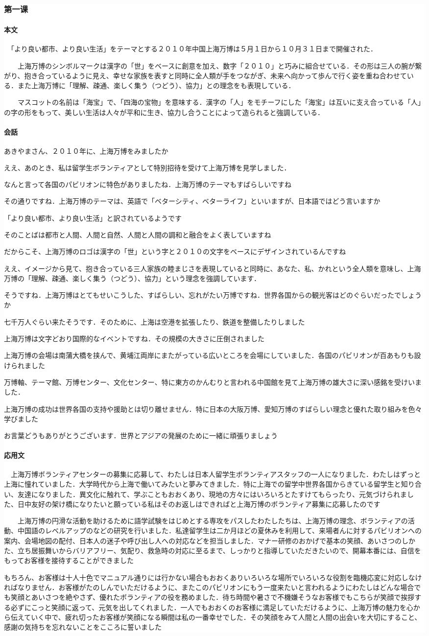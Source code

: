 ### 第一课

#### 本文

   　「より良い都市、より良い生活」をテーマとする２０１０年中国上海万博は５月１日から１０月３１日まで開催された．

　　上海万博のシンボルマークは漢字の「世」をベースに創意を加え、数字「２０１０」と巧みに組合せている．その形は三人の腕が繋がり、抱き合っているように見え、幸せな家族を表すと同時に全人類が手をつながぎ、未来へ向かって歩んで行く姿を重ね合わせている．また上海万博に「理解、疎通、楽しく集う（つどう）、協力」との理念をも表現している．

　　マスコットの名前は「海宝」で、「四海の宝物」を意味する．漢字の「人」をモチーフにした「海宝」は互いに支え合っている「人」の字の形をもって、美しい生活は人々が平和に生き、協力し合うことによって造られると強調している．

#### 会話

あきやまさん、２０１０年に、上海万博をみましたか

ええ、あのとき、私は留学生ボランティアとして特別招待を受けて上海万博を見学しました．

なんと言って各国のパビリオンに特色がありましたね．上海万博のテーマもすばらしいですね

その通りですね．上海万博のテーマは、英語で「ベターシティ、ベターライフ」といいますが、日本語ではどう言いますか

「より良い都市、より良い生活」と訳されているようです

そのことばは都市と人間、人間と自然、人間と人間の調和と融合をよく表していますね

だからこそ、上海万博のロゴは漢字の「世」という字と２０１０の文字をベースにデザインされているんですね

ええ、イメージから見て、抱き合っている三人家族の睦まじさを表現していると同時に、あなた、私、かれという全人類を意味し、上海万博の「理解、疎通、楽しく集う（つどう）、協力」という理念を強調しています．

そうですね．上海万博はとてもせいこうした、すばらしい、忘れがたい万博ですね．世界各国からの観光客はどのぐらいだったでしょうか

七千万人ぐらい来たそうです．そのために、上海は空港を拡張したり、鉄道を整備したりしました

上海万博は文字どおり国際的なイベントですね．その規模の大きさに圧倒されました

上海万博の会場は南蒲大橋を挟んで、黄埔江両岸にまたがっている広いところを会場にしていました．各国のパビリオンが百あもりも設けられました

万博軸、テーマ館、万博センター、文化センター、特に東方のかんむりと言われる中国館を見て上海万博の雄大さに深い感銘を受けいました．

上海万博の成功は世界各国の支持や援助とは切り離せません．特に日本の大阪万博、愛知万博のすばらしい理念と優れた取り組みを色々学びました

お言葉どうもありがとうございます．世界とアジアの発展のために一緒に頑張りましょう



#### 応用文

​	　上海万博ボランティアセンターの募集に応募して、わたしは日本人留学生ボランティアスタッフの一人になりました．わたしはずっと上海に憧れていました．大学時代から上海で働いてみたいと夢みてきました．特に上海での留学中世界各国からきている留学生と知り合い、友達になりました．異文化に触れて、学ぶこともおおくあり、現地の方々にはいろいろとたすけてもらったり、元気づけられました、日中友好の架け橋になりたいと願っている私はそのお返しはできればと上海万博のボランティア募集に応募したのです

　　上海万博の円滑な活動を助けるために語学試験をはじめとする専攻をパスしたわたしたちは、上海万博の理念、ボランティアの活動、中国語のレベルアップのなどの研究を行いました．私達留学生は二か月ほどの夏休みを利用して、来場者んに対するパビリオンへの案内、会場地図の配付、日本人の迷子や呼び出し人への対応などを担当しました．マナー研修のおかげで基本の笑顔、あいさつのしかた、立ち居振舞いからバリアフリー、気配り、救急時の対応に至るまで、しっかりと指導していただきたいので、開幕本番には、自信をもってお客様を接待することができました

​		もちろん、お客様は十人十色でマニュアル通りには行かない場合もおおくありいろいろな場所でいろいろな役割を臨機応変に対応しなければなりません．お客様がたのしんでいただけるように、またこのパビリオンにもう一度来たいと言われるようにわたしはどんな場合でも笑顔とあいさつを絶やさず、優れたボランティアの役を務めました．待ち時間や暑さで不機嫌そうなお客様でもこちらが笑顔で挨拶する必ずにこっと笑顔に返って、元気を出してくれました．一人でもおおくのお客様に満足していただけるように、上海万博の魅力を心から伝えていく中で、疲れ切ったお客様が笑顔になる瞬間は私の一番幸せでした．その笑顔をみて人間と人間の出会いを大切にすること、感謝の気持ちを忘れないことをこころに誓いました
